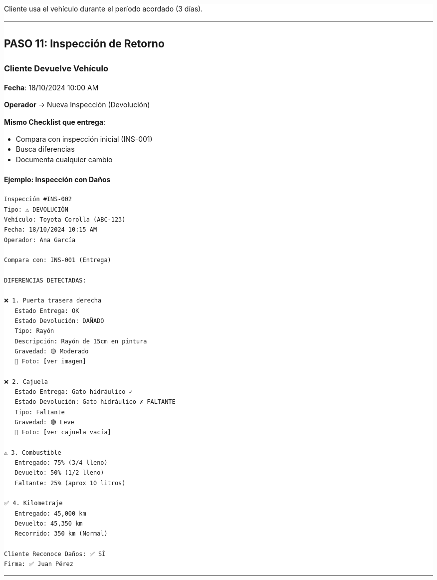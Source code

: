 Cliente usa el vehículo durante el período acordado (3 días).

---

## PASO 11: Inspección de Retorno

### Cliente Devuelve Vehículo

**Fecha**: 18/10/2024 10:00 AM

**Operador** → Nueva Inspección (Devolución)

**Mismo Checklist que entrega**:
- Compara con inspección inicial (INS-001)
- Busca diferencias
- Documenta cualquier cambio

#### Ejemplo: Inspección con Daños

```
Inspección #INS-002
Tipo: ⚠️ DEVOLUCIÓN
Vehículo: Toyota Corolla (ABC-123)
Fecha: 18/10/2024 10:15 AM
Operador: Ana García

Compara con: INS-001 (Entrega)

DIFERENCIAS DETECTADAS:

❌ 1. Puerta trasera derecha
   Estado Entrega: OK
   Estado Devolución: DAÑADO
   Tipo: Rayón
   Descripción: Rayón de 15cm en pintura
   Gravedad: 🟡 Moderado
   📸 Foto: [ver imagen]

❌ 2. Cajuela
   Estado Entrega: Gato hidráulico ✓
   Estado Devolución: Gato hidráulico ✗ FALTANTE
   Tipo: Faltante
   Gravedad: 🟢 Leve
   📸 Foto: [ver cajuela vacía]

⚠️ 3. Combustible
   Entregado: 75% (3/4 lleno)
   Devuelto: 50% (1/2 lleno)
   Faltante: 25% (aprox 10 litros)

✅ 4. Kilometraje
   Entregado: 45,000 km
   Devuelto: 45,350 km
   Recorrido: 350 km (Normal)

Cliente Reconoce Daños: ✅ SÍ
Firma: ✅ Juan Pérez
```

---